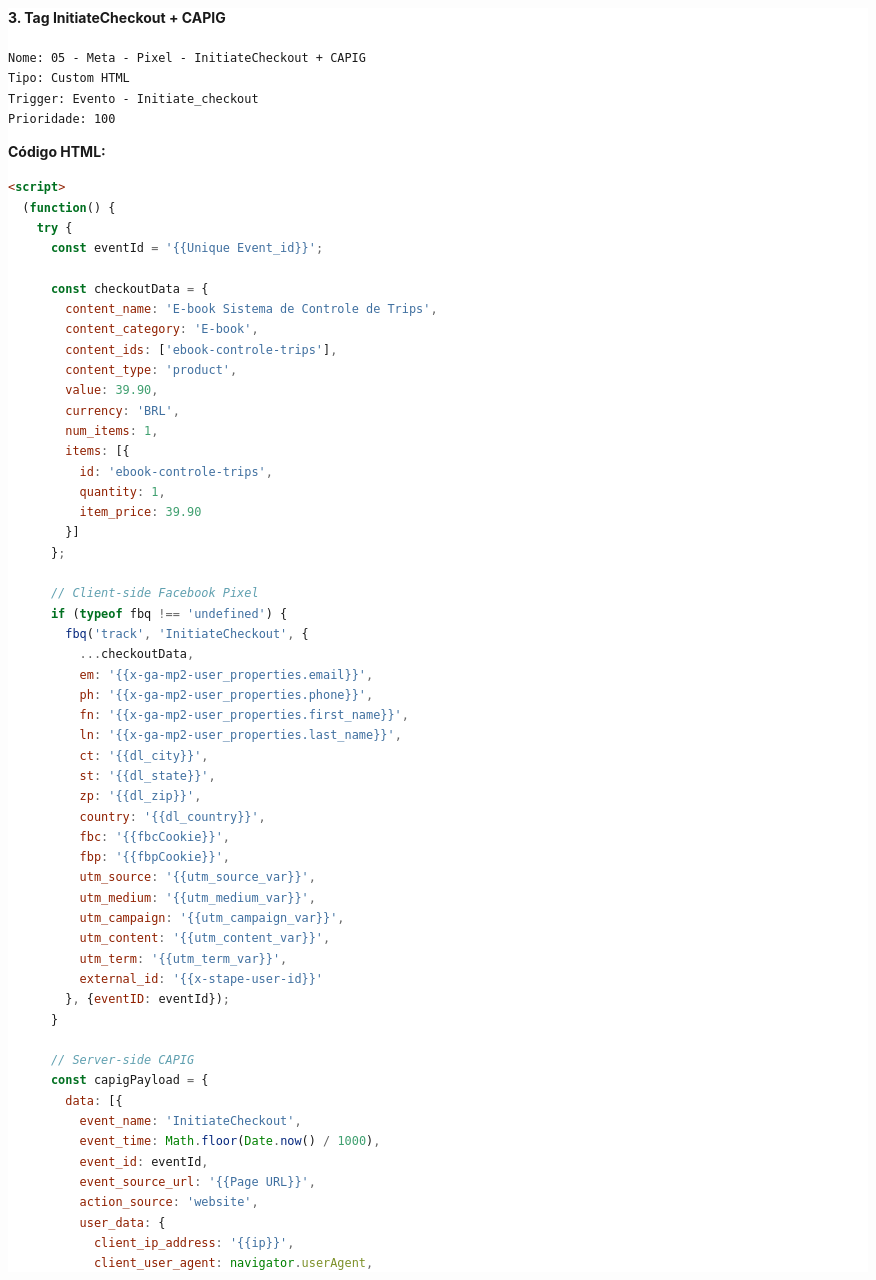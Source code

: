 
#### 3. Tag InitiateCheckout + CAPIG
```
Nome: 05 - Meta - Pixel - InitiateCheckout + CAPIG
Tipo: Custom HTML
Trigger: Evento - Initiate_checkout
Prioridade: 100
```

**Código HTML:**
```html
<script>
  (function() {
    try {
      const eventId = '{{Unique Event_id}}';
      
      const checkoutData = {
        content_name: 'E-book Sistema de Controle de Trips',
        content_category: 'E-book',
        content_ids: ['ebook-controle-trips'],
        content_type: 'product',
        value: 39.90,
        currency: 'BRL',
        num_items: 1,
        items: [{
          id: 'ebook-controle-trips',
          quantity: 1,
          item_price: 39.90
        }]
      };
      
      // Client-side Facebook Pixel
      if (typeof fbq !== 'undefined') {
        fbq('track', 'InitiateCheckout', {
          ...checkoutData,
          em: '{{x-ga-mp2-user_properties.email}}',
          ph: '{{x-ga-mp2-user_properties.phone}}',
          fn: '{{x-ga-mp2-user_properties.first_name}}',
          ln: '{{x-ga-mp2-user_properties.last_name}}',
          ct: '{{dl_city}}',
          st: '{{dl_state}}',
          zp: '{{dl_zip}}',
          country: '{{dl_country}}',
          fbc: '{{fbcCookie}}',
          fbp: '{{fbpCookie}}',
          utm_source: '{{utm_source_var}}',
          utm_medium: '{{utm_medium_var}}',
          utm_campaign: '{{utm_campaign_var}}',
          utm_content: '{{utm_content_var}}',
          utm_term: '{{utm_term_var}}',
          external_id: '{{x-stape-user-id}}'
        }, {eventID: eventId});
      }
      
      // Server-side CAPIG
      const capigPayload = {
        data: [{
          event_name: 'InitiateCheckout',
          event_time: Math.floor(Date.now() / 1000),
          event_id: eventId,
          event_source_url: '{{Page URL}}',
          action_source: 'website',
          user_data: {
            client_ip_address: '{{ip}}',
            client_user_agent: navigator.userAgent,
```
